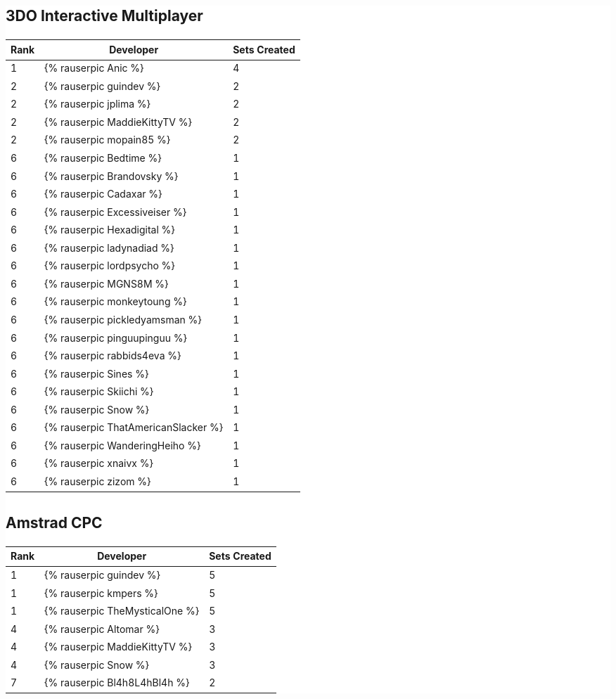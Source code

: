 ## 3DO Interactive Multiplayer

| Rank | Developer                           | Sets Created |
| ---- | ----------------------------------- | ------------ |
| 1    | {% rauserpic Anic %}                | 4            |
| 2    | {% rauserpic guindev %}             | 2            |
| 2    | {% rauserpic jplima %}              | 2            |
| 2    | {% rauserpic MaddieKittyTV %}       | 2            |
| 2    | {% rauserpic mopain85 %}            | 2            |
| 6    | {% rauserpic Bedtime %}             | 1            |
| 6    | {% rauserpic Brandovsky %}          | 1            |
| 6    | {% rauserpic Cadaxar %}             | 1            |
| 6    | {% rauserpic Excessiveiser %}       | 1            |
| 6    | {% rauserpic Hexadigital %}         | 1            |
| 6    | {% rauserpic ladynadiad %}          | 1            |
| 6    | {% rauserpic lordpsycho %}          | 1            |
| 6    | {% rauserpic MGNS8M %}              | 1            |
| 6    | {% rauserpic monkeytoung %}         | 1            |
| 6    | {% rauserpic pickledyamsman %}      | 1            |
| 6    | {% rauserpic pinguupinguu %}        | 1            |
| 6    | {% rauserpic rabbids4eva %}         | 1            |
| 6    | {% rauserpic Sines %}               | 1            |
| 6    | {% rauserpic Skiichi %}             | 1            |
| 6    | {% rauserpic Snow %}                | 1            |
| 6    | {% rauserpic ThatAmericanSlacker %} | 1            |
| 6    | {% rauserpic WanderingHeiho %}      | 1            |
| 6    | {% rauserpic xnaivx %}              | 1            |
| 6    | {% rauserpic zizom %}               | 1            |

## Amstrad CPC

| Rank | Developer                      | Sets Created |
| ---- | ------------------------------ | ------------ |
| 1    | {% rauserpic guindev %}        | 5            |
| 1    | {% rauserpic kmpers %}         | 5            |
| 1    | {% rauserpic TheMysticalOne %} | 5            |
| 4    | {% rauserpic Altomar %}        | 3            |
| 4    | {% rauserpic MaddieKittyTV %}  | 3            |
| 4    | {% rauserpic Snow %}           | 3            |
| 7    | {% rauserpic Bl4h8L4hBl4h %}   | 2            |